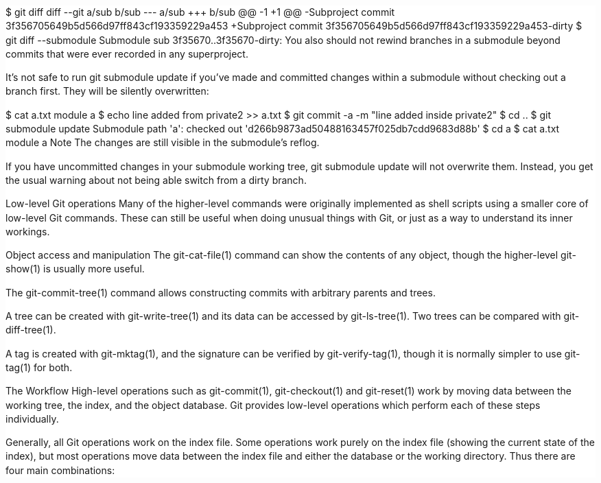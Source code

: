 $ git diff
diff --git a/sub b/sub
--- a/sub
+++ b/sub
@@ -1 +1 @@
-Subproject commit 3f356705649b5d566d97ff843cf193359229a453
+Subproject commit 3f356705649b5d566d97ff843cf193359229a453-dirty
$ git diff --submodule
Submodule sub 3f35670..3f35670-dirty:
You also should not rewind branches in a submodule beyond commits that were ever recorded in any superproject.

It’s not safe to run git submodule update if you’ve made and committed changes within a submodule without checking out a branch first. They will be silently overwritten:

$ cat a.txt
module a
$ echo line added from private2 >> a.txt
$ git commit -a -m "line added inside private2"
$ cd ..
$ git submodule update
Submodule path 'a': checked out 'd266b9873ad50488163457f025db7cdd9683d88b'
$ cd a
$ cat a.txt
module a
Note
The changes are still visible in the submodule’s reflog.

If you have uncommitted changes in your submodule working tree, git submodule update will not overwrite them. Instead, you get the usual warning about not being able switch from a dirty branch.

Low-level Git operations
Many of the higher-level commands were originally implemented as shell scripts using a smaller core of low-level Git commands. These can still be useful when doing unusual things with Git, or just as a way to understand its inner workings.

Object access and manipulation
The git-cat-file(1) command can show the contents of any object, though the higher-level git-show(1) is usually more useful.

The git-commit-tree(1) command allows constructing commits with arbitrary parents and trees.

A tree can be created with git-write-tree(1) and its data can be accessed by git-ls-tree(1). Two trees can be compared with git-diff-tree(1).

A tag is created with git-mktag(1), and the signature can be verified by git-verify-tag(1), though it is normally simpler to use git-tag(1) for both.

The Workflow
High-level operations such as git-commit(1), git-checkout(1) and git-reset(1) work by moving data between the working tree, the index, and the object database. Git provides low-level operations which perform each of these steps individually.

Generally, all Git operations work on the index file. Some operations work purely on the index file (showing the current state of the index), but most operations move data between the index file and either the database or the working directory. Thus there are four main combinations:
